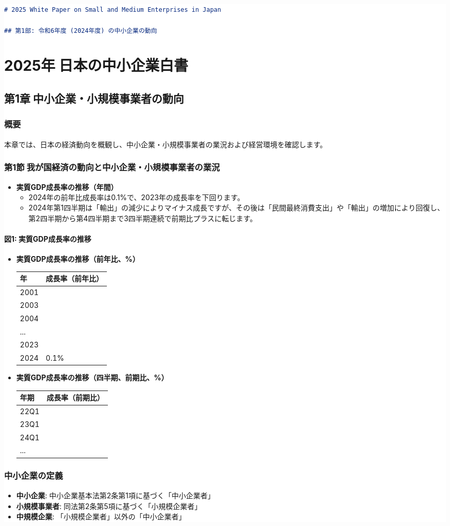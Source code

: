 ```markdown
# 2025 White Paper on Small and Medium Enterprises in Japan

## 第1部: 令和6年度 (2024年度) の中小企業の動向
```


# 2025年 日本の中小企業白書

## 第1章 中小企業・小規模事業者の動向

### 概要
本章では、日本の経済動向を概観し、中小企業・小規模事業者の業況および経営環境を確認します。

### 第1節 我が国経済の動向と中小企業・小規模事業者の業況

- **実質GDP成長率の推移（年間）**
  - 2024年の前年比成長率は0.1%で、2023年の成長率を下回ります。
  - 2024年第1四半期は「輸出」の減少によりマイナス成長ですが、その後は「民間最終消費支出」や「輸出」の増加により回復し、第2四半期から第4四半期まで3四半期連続で前期比プラスに転じます。

#### 図1: 実質GDP成長率の推移

- **実質GDP成長率の推移（前年比、%）**
  
  | 年   | 成長率（前年比） |
  |------|-------------------|
  | 2001 |                   |
  | 2003 |                   |
  | 2004 |                   |
  | ...  |                   |
  | 2023 |                   |
  | 2024 | 0.1%              |

- **実質GDP成長率の推移（四半期、前期比、%）**
  
  | 年期    | 成長率（前期比） |
  |---------|-------------------|
  | 22Q1    |                   |
  | 23Q1    |                   |
  | 24Q1    |                   |
  | ...     |                   |

### 中小企業の定義
- **中小企業**: 中小企業基本法第2条第1項に基づく「中小企業者」
- **小規模事業者**: 同法第2条第5項に基づく「小規模企業者」
- **中規模企業**: 「小規模企業者」以外の「中小企業者」
